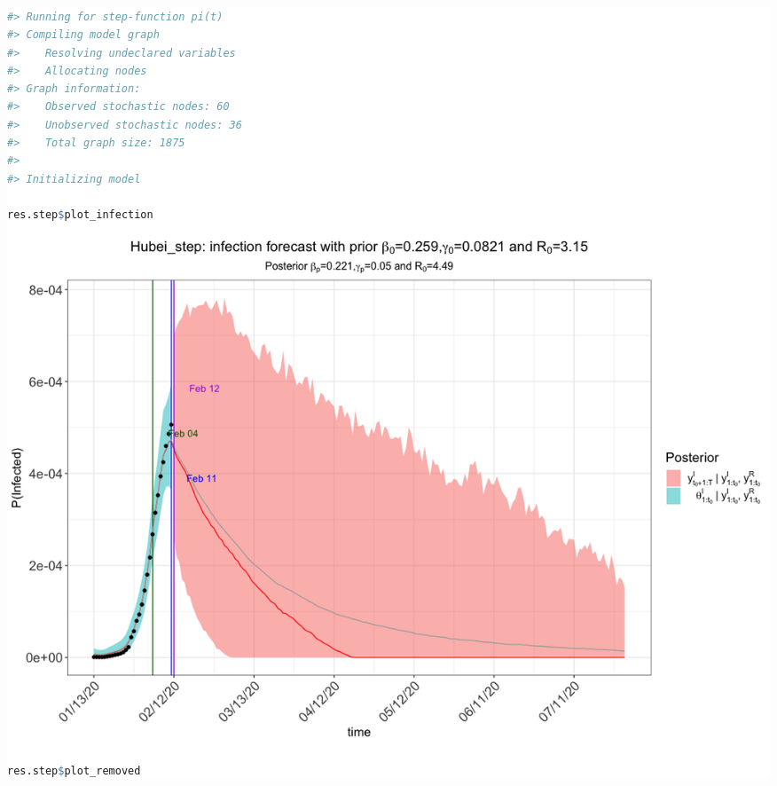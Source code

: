 ``` r
#> Running for step-function pi(t)
#> Compiling model graph
#>    Resolving undeclared variables
#>    Allocating nodes
#> Graph information:
#>    Observed stochastic nodes: 60
#>    Unobserved stochastic nodes: 36
#>    Total graph size: 1875
#> 
#> Initializing model

res.step$plot_infection
```

![](man/figures/README-model1-1.png)

``` r
res.step$plot_removed
```
